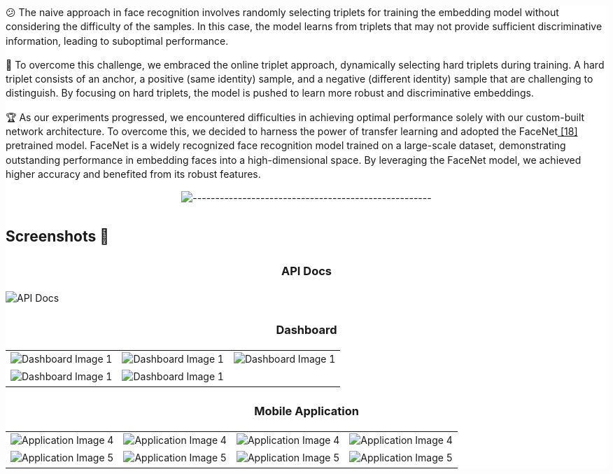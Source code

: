 😕 The naive approach in face recognition involves randomly selecting triplets for training the embedding model without considering the difficulty of the samples. In this case, the model learns from triplets that may not provide sufficient discriminative information, leading to suboptimal performance.

🚀 To overcome this challenge, we embraced the online triplet approach, dynamically selecting hard triplets during training. A hard triplet consists of an anchor, a positive (same identity) sample, and a negative (different identity) sample that are challenging to distinguish. By focusing on hard triplets, the model is pushed to learn more robust and discriminative embeddings.

🏆 As our experiments progressed, we encountered difficulties in achieving optimal performance solely with our custom-built network architecture. To overcome this, we decided to harness the power of transfer learning and adopted the FaceNet<a href="#ref-18"> [18] </a> pretrained model. FaceNet is a widely recognized face recognition model trained on a large-scale dataset, demonstrating outstanding performance in embedding faces into a high-dimensional space. By leveraging the FaceNet model, we achieved higher accuracy and benefited from its robust features.

<p align="center">
  <img src="https://raw.githubusercontent.com/andreasbm/readme/master/assets/lines/rainbow.png" alt="-----------------------------------------------------" style="width: 100%; height: auto;">
</p>

## Screenshots 📸

<h3 align="center"> API Docs</h3>

![API Docs](images/api-docs.png)

<h3 align="center"> Dashboard</h3>
<table>
  <tbody>
    <tr>
      <td align="center"><img width="2000px" src="images/dashboard-1.png" alt="Dashboard Image 1"></td>
      <td align="center"><img width="2000px" src="images/dashboard-2.png" alt="Dashboard Image 1"></td>
      <td align="center"><img width="2000px" src="images/dashboard-3.png" alt="Dashboard Image 1"></td>
    </tr>
    <tr>
      <td align="center"><img width="2000px" src="images/dashboard-4.png" alt="Dashboard Image 1"></td>
      <td align="center"><img width="2000px" src="images/dashboard-5.png" alt="Dashboard Image 1"></td>
    </tr>
  </tbody>
</table>

<h3 align="center">  Mobile Application</h3>
<table>
  <tbody>
    <tr>
      <td align="center"><img width="1000px" src="images/application-1.png" alt="Application Image 4"></td>
      <td align="center"><img width="1000px" src="images/application-2.png" alt="Application Image 4"></td>
      <td align="center"><img width="1000px" src="images/application-3.png" alt="Application Image 4"></td>
      <td align="center"><img width="1000px" src="images/application-4.png" alt="Application Image 4"></td>
    </tr>
    <tr>
      <td align="center"><img width="1000px" src="images/application-5.png" alt="Application Image 5"></td>
      <td align="center"><img width="1000px" src="images/application-6.png" alt="Application Image 5"></td>
      <td align="center"><img width="1000px" src="images/application-7.png" alt="Application Image 5"></td>
      <td align="center"><img width="1000px" src="images/application-8.png" alt="Application Image 5"></td>
    </tr>